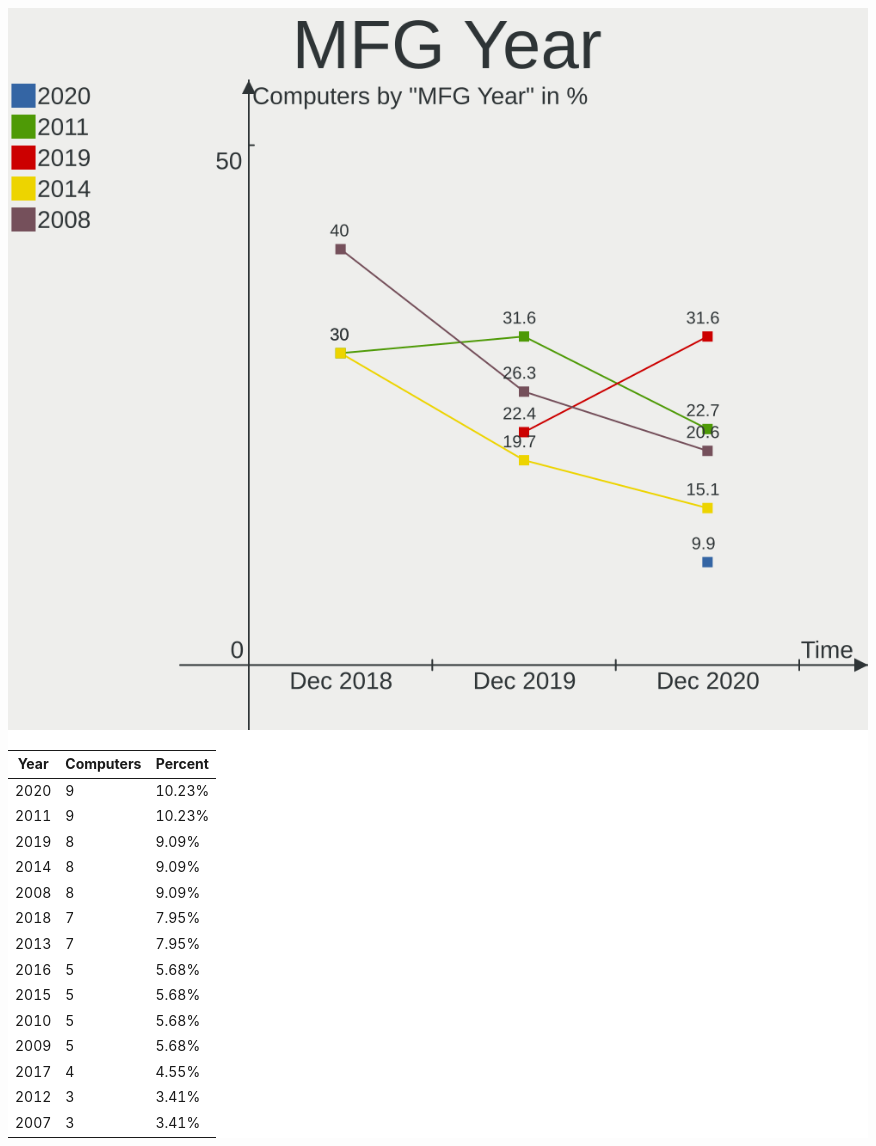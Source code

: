 ![MFG Year](./All/images/line_chart/node_year.svg)

| Year | Computers | Percent |
|------|-----------|---------|
| 2020 | 9         | 10.23%  |
| 2011 | 9         | 10.23%  |
| 2019 | 8         | 9.09%   |
| 2014 | 8         | 9.09%   |
| 2008 | 8         | 9.09%   |
| 2018 | 7         | 7.95%   |
| 2013 | 7         | 7.95%   |
| 2016 | 5         | 5.68%   |
| 2015 | 5         | 5.68%   |
| 2010 | 5         | 5.68%   |
| 2009 | 5         | 5.68%   |
| 2017 | 4         | 4.55%   |
| 2012 | 3         | 3.41%   |
| 2007 | 3         | 3.41%   |